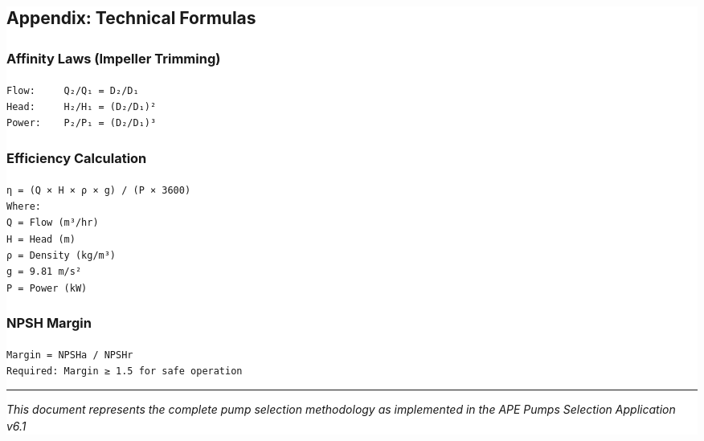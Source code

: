## Appendix: Technical Formulas

### Affinity Laws (Impeller Trimming)
```
Flow:     Q₂/Q₁ = D₂/D₁
Head:     H₂/H₁ = (D₂/D₁)²
Power:    P₂/P₁ = (D₂/D₁)³
```

### Efficiency Calculation
```
η = (Q × H × ρ × g) / (P × 3600)
Where:
Q = Flow (m³/hr)
H = Head (m)
ρ = Density (kg/m³)
g = 9.81 m/s²
P = Power (kW)
```

### NPSH Margin
```
Margin = NPSHa / NPSHr
Required: Margin ≥ 1.5 for safe operation
```

---
*This document represents the complete pump selection methodology as implemented in the APE Pumps Selection Application v6.1*